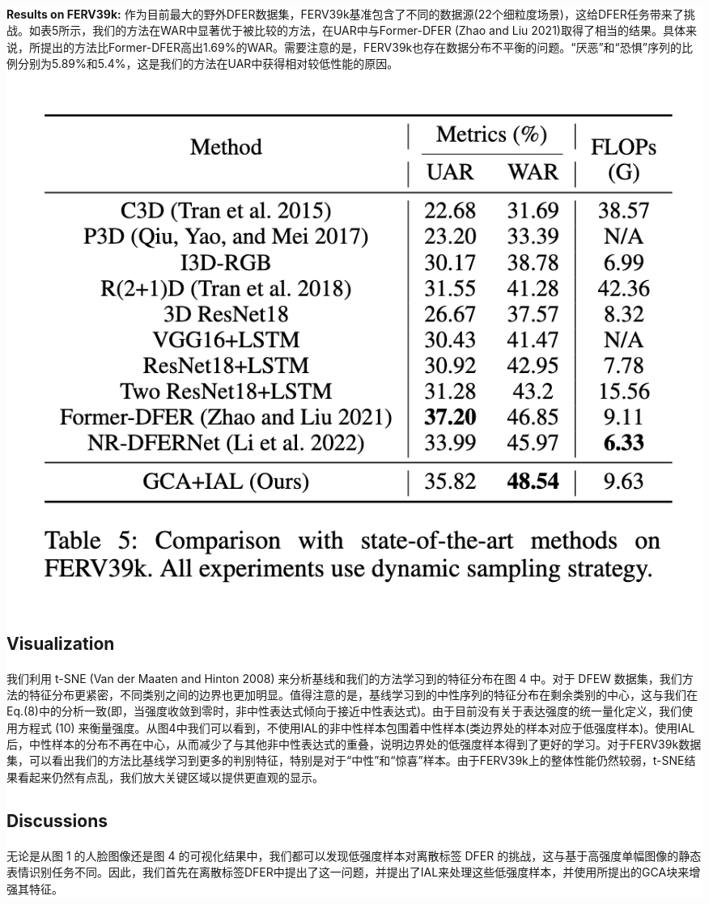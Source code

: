 **Results on FERV39k:** 作为目前最大的野外DFER数据集，FERV39k基准包含了不同的数据源(22个细粒度场景)，这给DFER任务带来了挑战。如表5所示，我们的方法在WAR中显著优于被比较的方法，在UAR中与Former-DFER (Zhao and Liu 2021)取得了相当的结果。具体来说，所提出的方法比Former-DFER高出1.69%的WAR。需要注意的是，FERV39k也存在数据分布不平衡的问题。“厌恶”和“恐惧”序列的比例分别为5.89%和5.4%，这是我们的方法在UAR中获得相对较低性能的原因。

![03-08](./images/03-08.png)

## Visualization

我们利用 t-SNE (Van der Maaten and Hinton 2008) 来分析基线和我们的方法学习到的特征分布在图 4 中。对于 DFEW 数据集，我们方法的特征分布更紧密，不同类别之间的边界也更加明显。值得注意的是，基线学习到的中性序列的特征分布在剩余类别的中心，这与我们在Eq.(8)中的分析一致(即，当强度收敛到零时，非中性表达式倾向于接近中性表达式)。由于目前没有关于表达强度的统一量化定义，我们使用方程式 (10) 来衡量强度。从图4中我们可以看到，不使用IAL的非中性样本包围着中性样本(类边界处的样本对应于低强度样本)。使用IAL后，中性样本的分布不再在中心，从而减少了与其他非中性表达式的重叠，说明边界处的低强度样本得到了更好的学习。对于FERV39k数据集，可以看出我们的方法比基线学习到更多的判别特征，特别是对于“中性”和“惊喜”样本。由于FERV39k上的整体性能仍然较弱，t-SNE结果看起来仍然有点乱，我们放大关键区域以提供更直观的显示。

## Discussions

无论是从图 1 的人脸图像还是图 4 的可视化结果中，我们都可以发现低强度样本对离散标签 DFER 的挑战，这与基于高强度单幅图像的静态表情识别任务不同。因此，我们首先在离散标签DFER中提出了这一问题，并提出了IAL来处理这些低强度样本，并使用所提出的GCA块来增强其特征。
